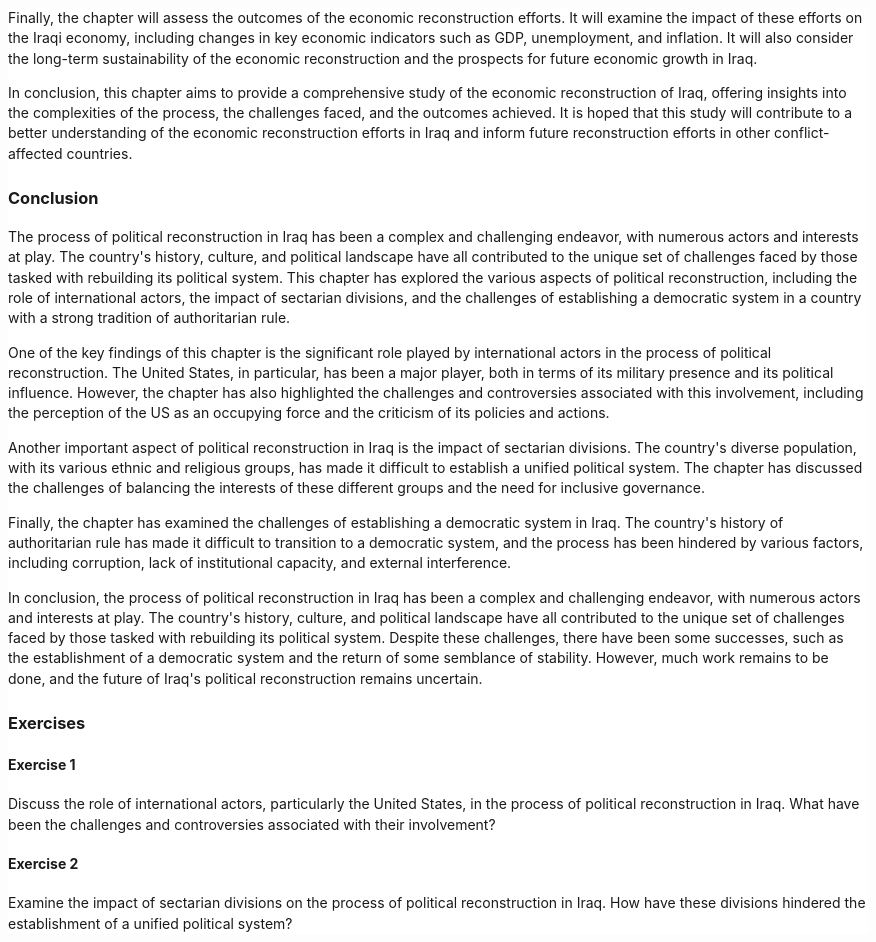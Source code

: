Finally, the chapter will assess the outcomes of the economic reconstruction efforts. It will examine the impact of these efforts on the Iraqi economy, including changes in key economic indicators such as GDP, unemployment, and inflation. It will also consider the long-term sustainability of the economic reconstruction and the prospects for future economic growth in Iraq.

In conclusion, this chapter aims to provide a comprehensive study of the economic reconstruction of Iraq, offering insights into the complexities of the process, the challenges faced, and the outcomes achieved. It is hoped that this study will contribute to a better understanding of the economic reconstruction efforts in Iraq and inform future reconstruction efforts in other conflict-affected countries.




### Conclusion

The process of political reconstruction in Iraq has been a complex and challenging endeavor, with numerous actors and interests at play. The country's history, culture, and political landscape have all contributed to the unique set of challenges faced by those tasked with rebuilding its political system. This chapter has explored the various aspects of political reconstruction, including the role of international actors, the impact of sectarian divisions, and the challenges of establishing a democratic system in a country with a strong tradition of authoritarian rule.

One of the key findings of this chapter is the significant role played by international actors in the process of political reconstruction. The United States, in particular, has been a major player, both in terms of its military presence and its political influence. However, the chapter has also highlighted the challenges and controversies associated with this involvement, including the perception of the US as an occupying force and the criticism of its policies and actions.

Another important aspect of political reconstruction in Iraq is the impact of sectarian divisions. The country's diverse population, with its various ethnic and religious groups, has made it difficult to establish a unified political system. The chapter has discussed the challenges of balancing the interests of these different groups and the need for inclusive governance.

Finally, the chapter has examined the challenges of establishing a democratic system in Iraq. The country's history of authoritarian rule has made it difficult to transition to a democratic system, and the process has been hindered by various factors, including corruption, lack of institutional capacity, and external interference.

In conclusion, the process of political reconstruction in Iraq has been a complex and challenging endeavor, with numerous actors and interests at play. The country's history, culture, and political landscape have all contributed to the unique set of challenges faced by those tasked with rebuilding its political system. Despite these challenges, there have been some successes, such as the establishment of a democratic system and the return of some semblance of stability. However, much work remains to be done, and the future of Iraq's political reconstruction remains uncertain.

### Exercises

#### Exercise 1
Discuss the role of international actors, particularly the United States, in the process of political reconstruction in Iraq. What have been the challenges and controversies associated with their involvement?

#### Exercise 2
Examine the impact of sectarian divisions on the process of political reconstruction in Iraq. How have these divisions hindered the establishment of a unified political system?

